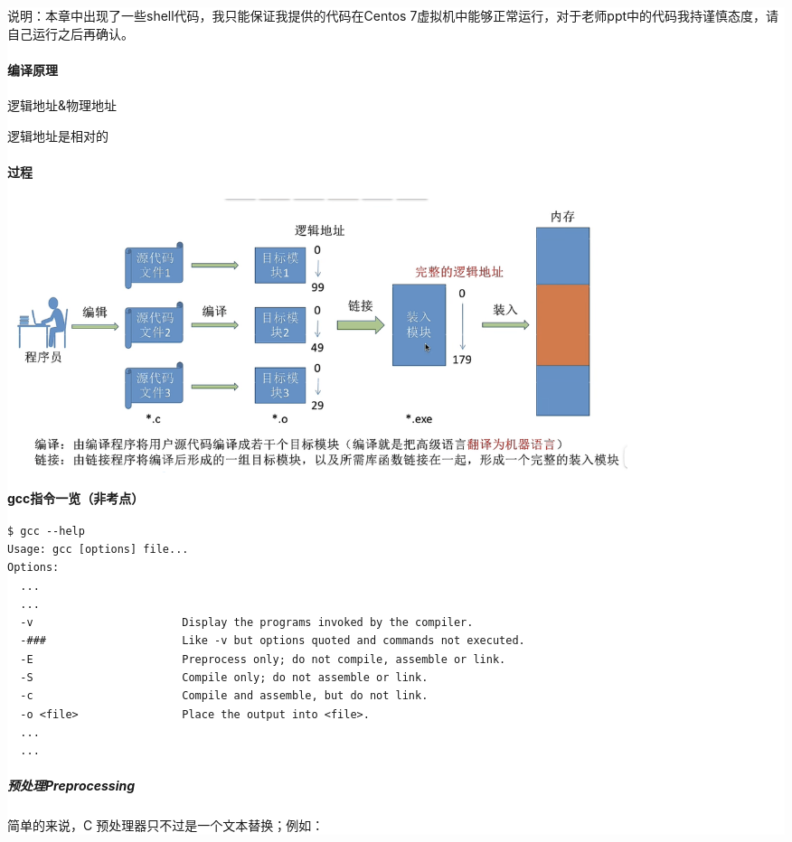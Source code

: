 说明：本章中出现了一些shell代码，我只能保证我提供的代码在Centos 7虚拟机中能够正常运行，对于老师ppt中的代码我持谨慎态度，请自己运行之后再确认。

#### 编译原理

逻辑地址&物理地址

逻辑地址是相对的

#### 过程



<img src="md_image\image-20220527153324935.png" alt="image-20220527153324935" style="zoom:67%;" />

**gcc指令一览（非考点）**

```shell
$ gcc --help
Usage: gcc [options] file...
Options:
  ...
  ...
  -v                       Display the programs invoked by the compiler.
  -###                     Like -v but options quoted and commands not executed.
  -E                       Preprocess only; do not compile, assemble or link.
  -S                       Compile only; do not assemble or link.
  -c                       Compile and assemble, but do not link.
  -o <file>                Place the output into <file>.
  ...
  ...
```



##### 预处理Preprocessing

简单的来说，C 预处理器只不过是一个文本替换；例如：
